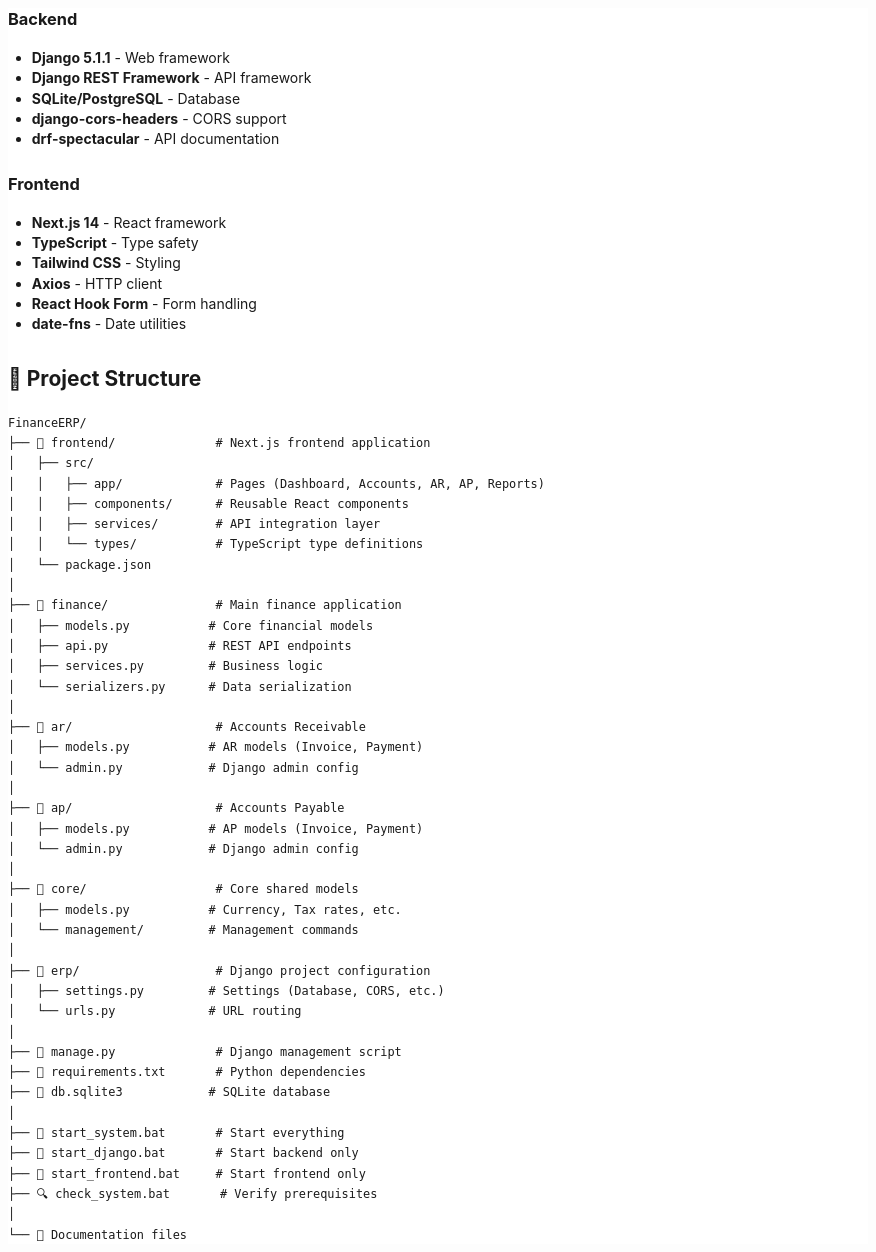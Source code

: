 ### Backend
- **Django 5.1.1** - Web framework
- **Django REST Framework** - API framework
- **SQLite/PostgreSQL** - Database
- **django-cors-headers** - CORS support
- **drf-spectacular** - API documentation

### Frontend
- **Next.js 14** - React framework
- **TypeScript** - Type safety
- **Tailwind CSS** - Styling
- **Axios** - HTTP client
- **React Hook Form** - Form handling
- **date-fns** - Date utilities

## 📁 Project Structure

```
FinanceERP/
├── 📂 frontend/              # Next.js frontend application
│   ├── src/
│   │   ├── app/             # Pages (Dashboard, Accounts, AR, AP, Reports)
│   │   ├── components/      # Reusable React components
│   │   ├── services/        # API integration layer
│   │   └── types/           # TypeScript type definitions
│   └── package.json
│
├── 📂 finance/               # Main finance application
│   ├── models.py           # Core financial models
│   ├── api.py              # REST API endpoints
│   ├── services.py         # Business logic
│   └── serializers.py      # Data serialization
│
├── 📂 ar/                    # Accounts Receivable
│   ├── models.py           # AR models (Invoice, Payment)
│   └── admin.py            # Django admin config
│
├── 📂 ap/                    # Accounts Payable
│   ├── models.py           # AP models (Invoice, Payment)
│   └── admin.py            # Django admin config
│
├── 📂 core/                  # Core shared models
│   ├── models.py           # Currency, Tax rates, etc.
│   └── management/         # Management commands
│
├── 📂 erp/                   # Django project configuration
│   ├── settings.py         # Settings (Database, CORS, etc.)
│   └── urls.py             # URL routing
│
├── 📄 manage.py              # Django management script
├── 📄 requirements.txt       # Python dependencies
├── 📄 db.sqlite3            # SQLite database
│
├── 🚀 start_system.bat       # Start everything
├── 🚀 start_django.bat       # Start backend only
├── 🚀 start_frontend.bat     # Start frontend only
├── 🔍 check_system.bat       # Verify prerequisites
│
└── 📖 Documentation files
```
